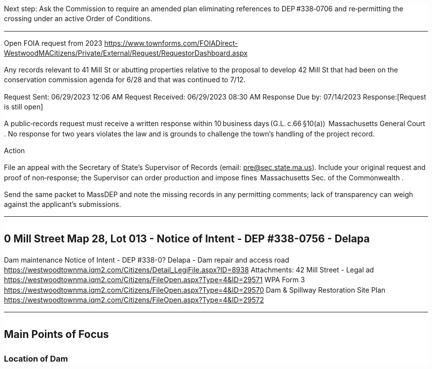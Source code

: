 Next step: Ask the Commission to require an amended plan eliminating references to DEP #338‑0706 and re‑permitting the crossing under an active Order of Conditions.

---

Open FOIA request from 2023
https://www.townforms.com/FOIADirect-WestwoodMACitizens/Private/External/Request/RequestorDashboard.aspx

Any records relevant to 41 Mill St or abutting properties relative to the proposal to develop 42 Mill St that had been on the conservation commission agenda for 6/28 and that was continued to 7/12.

Request Sent: 06/29/2023 12:06 AM
Request Received: 06/29/2023 08:30 AM
Response Due by: 07/14/2023
Response:[Request is still open]


A public‑records request must receive a written response within 10 business days (G.L. c.66 §10(a)) 
Massachusetts General Court
.
No response for two years violates the law and is grounds to challenge the town’s handling of the project record.

Action

File an appeal with the Secretary of State’s Supervisor of Records (email: pre@sec.state.ma.us). Include your original request and proof of non‑response; the Supervisor can order production and impose fines 
Massachusetts Sec. of the Commonwealth
.

Send the same packet to MassDEP and note the missing records in any permitting comments; lack of transparency can weigh against the applicant’s submissions.

---

## 0 Mill Street Map 28, Lot 013 - Notice of Intent - DEP #338-0756 - Delapa
Dam maintenance
Notice of Intent - DEP #338-0? Delapa - Dam repair and access road
 https://westwoodtownma.iqm2.com/Citizens/Detail_LegiFile.aspx?ID=8938
Attachments:
42 Mill Street - Legal ad
https://westwoodtownma.iqm2.com/Citizens/FileOpen.aspx?Type=4&ID=29571
WPA Form 3
https://westwoodtownma.iqm2.com/Citizens/FileOpen.aspx?Type=4&ID=29570
Dam & Spillway Restoration Site Plan
https://westwoodtownma.iqm2.com/Citizens/FileOpen.aspx?Type=4&ID=29572	

---

## Main Points of Focus

### Location of Dam
